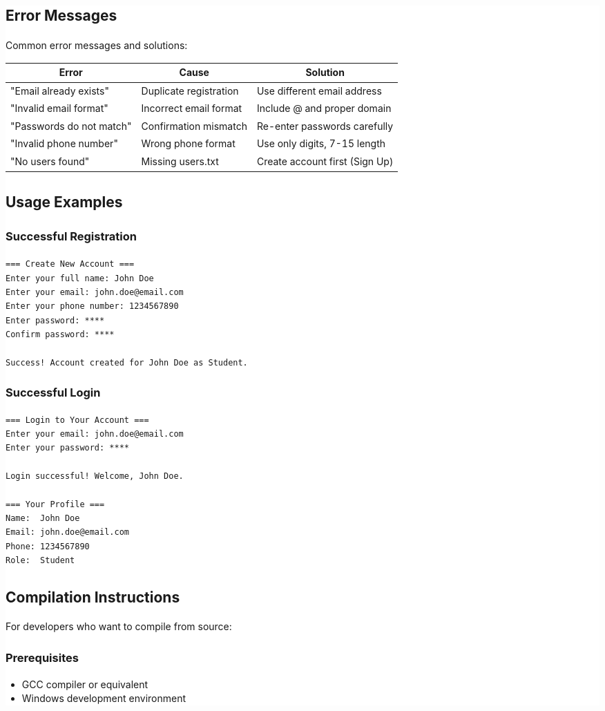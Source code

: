 ## Error Messages

Common error messages and solutions:

| Error | Cause | Solution |
|-------|--------|----------|
| "Email already exists" | Duplicate registration | Use different email address |
| "Invalid email format" | Incorrect email format | Include @ and proper domain |
| "Passwords do not match" | Confirmation mismatch | Re-enter passwords carefully |
| "Invalid phone number" | Wrong phone format | Use only digits, 7-15 length |
| "No users found" | Missing users.txt | Create account first (Sign Up) |

## Usage Examples

### Successful Registration
```
=== Create New Account ===
Enter your full name: John Doe
Enter your email: john.doe@email.com
Enter your phone number: 1234567890
Enter password: ****
Confirm password: ****

Success! Account created for John Doe as Student.
```

### Successful Login
```
=== Login to Your Account ===
Enter your email: john.doe@email.com
Enter your password: ****

Login successful! Welcome, John Doe.

=== Your Profile ===
Name:  John Doe
Email: john.doe@email.com
Phone: 1234567890
Role:  Student
```

## Compilation Instructions

For developers who want to compile from source:

### Prerequisites
- GCC compiler or equivalent
- Windows development environment
